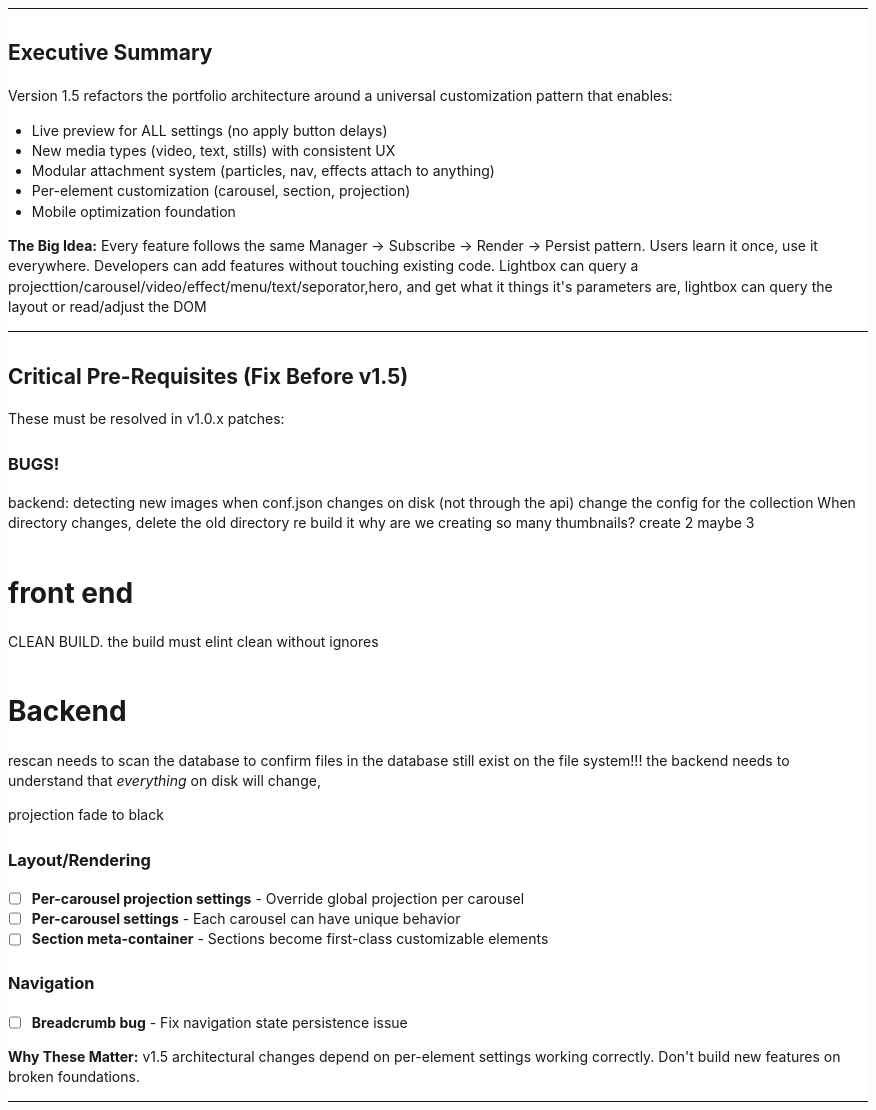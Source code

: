 
---

## Executive Summary

Version 1.5 refactors the portfolio architecture around a universal customization pattern that enables:
- Live preview for ALL settings (no apply button delays)
- New media types (video, text, stills) with consistent UX
- Modular attachment system (particles, nav, effects attach to anything)
- Per-element customization (carousel, section, projection)
- Mobile optimization foundation

**The Big Idea:** Every feature follows the same Manager → Subscribe → Render → Persist pattern. Users learn it once, use it everywhere. Developers can add features without touching existing code.
Lightbox can query a projecttion/carousel/video/effect/menu/text/seporator,hero, and get what it things it's parameters are, lightbox can query the layout or read/adjust the DOM 

---

## Critical Pre-Requisites (Fix Before v1.5)

These must be resolved in v1.0.x patches:
### BUGS!
backend:
detecting new images
when conf.json changes on disk (not through the api) change the config for the collection
When directory changes, delete the old directory re build it
why are we creating so many thumbnails? create 2 maybe 3

# front end
CLEAN BUILD. the build must elint clean without ignores

# Backend
rescan needs to scan the database to confirm files in the database still exist on the file system!!!
the backend needs to understand that _everything_ on disk will change, 

projection fade to black
### Layout/Rendering
- [ ] **Per-carousel projection settings** - Override global projection per carousel
- [ ] **Per-carousel settings** - Each carousel can have unique behavior
- [ ] **Section meta-container** - Sections become first-class customizable elements

### Navigation
- [ ] **Breadcrumb bug** - Fix navigation state persistence issue

**Why These Matter:** v1.5 architectural changes depend on per-element settings working correctly. Don't build new features on broken foundations.

---